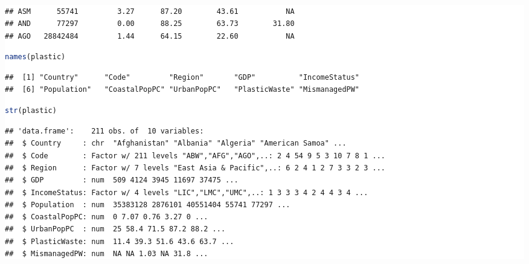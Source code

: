     ## ASM      55741         3.27      87.20        43.61           NA
    ## AND      77297         0.00      88.25        63.73        31.80
    ## AGO   28842484         1.44      64.15        22.60           NA

``` r
names(plastic)
```

    ##  [1] "Country"      "Code"         "Region"       "GDP"          "IncomeStatus"
    ##  [6] "Population"   "CoastalPopPC" "UrbanPopPC"   "PlasticWaste" "MismanagedPW"

``` r
str(plastic)
```

    ## 'data.frame':    211 obs. of  10 variables:
    ##  $ Country     : chr  "Afghanistan" "Albania" "Algeria" "American Samoa" ...
    ##  $ Code        : Factor w/ 211 levels "ABW","AFG","AGO",..: 2 4 54 9 5 3 10 7 8 1 ...
    ##  $ Region      : Factor w/ 7 levels "East Asia & Pacific",..: 6 2 4 1 2 7 3 3 2 3 ...
    ##  $ GDP         : num  509 4124 3945 11697 37475 ...
    ##  $ IncomeStatus: Factor w/ 4 levels "LIC","LMC","UMC",..: 1 3 3 3 4 2 4 4 3 4 ...
    ##  $ Population  : num  35383128 2876101 40551404 55741 77297 ...
    ##  $ CoastalPopPC: num  0 7.07 0.76 3.27 0 ...
    ##  $ UrbanPopPC  : num  25 58.4 71.5 87.2 88.2 ...
    ##  $ PlasticWaste: num  11.4 39.3 51.6 43.6 63.7 ...
    ##  $ MismanagedPW: num  NA NA 1.03 NA 31.8 ...
